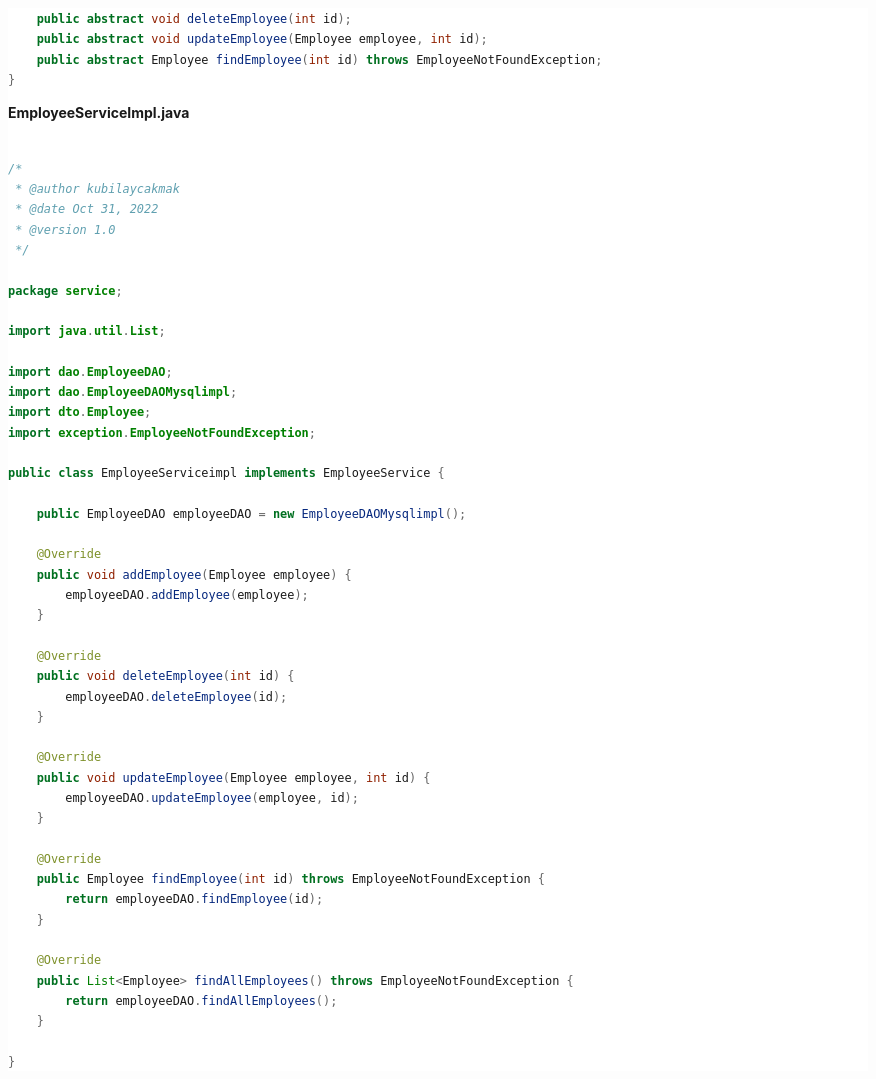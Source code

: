 ```java
    public abstract void deleteEmployee(int id);
    public abstract void updateEmployee(Employee employee, int id);
    public abstract Employee findEmployee(int id) throws EmployeeNotFoundException;
}

```

**EmployeeServiceImpl.java**

```java

/*
 * @author kubilaycakmak
 * @date Oct 31, 2022
 * @version 1.0
 */
 
package service;

import java.util.List;

import dao.EmployeeDAO;
import dao.EmployeeDAOMysqlimpl;
import dto.Employee;
import exception.EmployeeNotFoundException;

public class EmployeeServiceimpl implements EmployeeService {

    public EmployeeDAO employeeDAO = new EmployeeDAOMysqlimpl();

    @Override
    public void addEmployee(Employee employee) {
        employeeDAO.addEmployee(employee);
    }

    @Override
    public void deleteEmployee(int id) {
        employeeDAO.deleteEmployee(id);
    }

    @Override
    public void updateEmployee(Employee employee, int id) {
        employeeDAO.updateEmployee(employee, id);
    }

    @Override
    public Employee findEmployee(int id) throws EmployeeNotFoundException {
        return employeeDAO.findEmployee(id);
    }

    @Override
    public List<Employee> findAllEmployees() throws EmployeeNotFoundException {
        return employeeDAO.findAllEmployees();
    }

}

```
